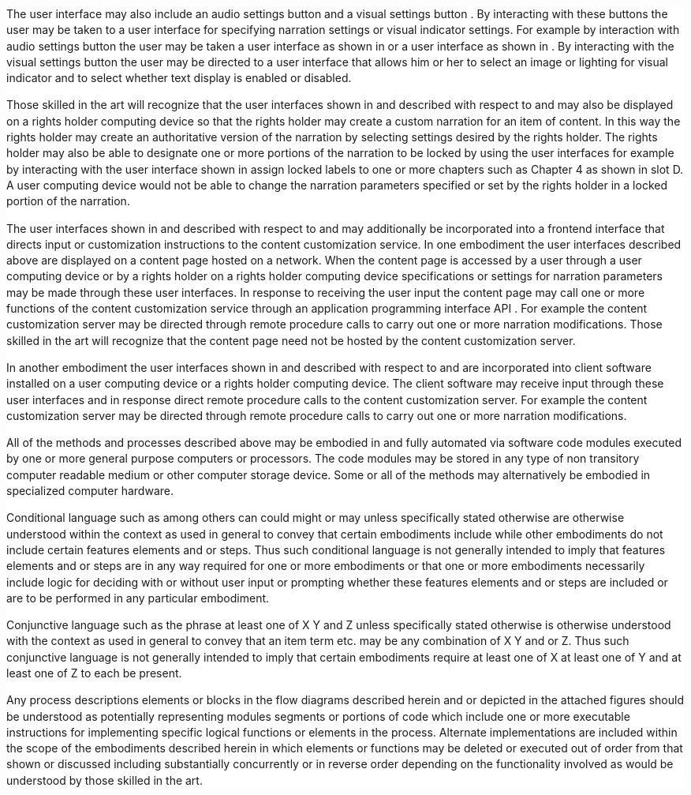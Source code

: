 The user interface may also include an audio settings button and a visual settings button . By interacting with these buttons the user may be taken to a user interface for specifying narration settings or visual indicator settings. For example by interaction with audio settings button the user may be taken a user interface as shown in or a user interface as shown in . By interacting with the visual settings button the user may be directed to a user interface that allows him or her to select an image or lighting for visual indicator and to select whether text display is enabled or disabled.

Those skilled in the art will recognize that the user interfaces shown in and described with respect to and may also be displayed on a rights holder computing device so that the rights holder may create a custom narration for an item of content. In this way the rights holder may create an authoritative version of the narration by selecting settings desired by the rights holder. The rights holder may also be able to designate one or more portions of the narration to be locked by using the user interfaces for example by interacting with the user interface shown in assign locked labels to one or more chapters such as Chapter 4 as shown in slot D. A user computing device would not be able to change the narration parameters specified or set by the rights holder in a locked portion of the narration.

The user interfaces shown in and described with respect to and may additionally be incorporated into a frontend interface that directs input or customization instructions to the content customization service. In one embodiment the user interfaces described above are displayed on a content page hosted on a network. When the content page is accessed by a user through a user computing device or by a rights holder on a rights holder computing device specifications or settings for narration parameters may be made through these user interfaces. In response to receiving the user input the content page may call one or more functions of the content customization service through an application programming interface API . For example the content customization server may be directed through remote procedure calls to carry out one or more narration modifications. Those skilled in the art will recognize that the content page need not be hosted by the content customization server.

In another embodiment the user interfaces shown in and described with respect to and are incorporated into client software installed on a user computing device or a rights holder computing device. The client software may receive input through these user interfaces and in response direct remote procedure calls to the content customization server. For example the content customization server may be directed through remote procedure calls to carry out one or more narration modifications.

All of the methods and processes described above may be embodied in and fully automated via software code modules executed by one or more general purpose computers or processors. The code modules may be stored in any type of non transitory computer readable medium or other computer storage device. Some or all of the methods may alternatively be embodied in specialized computer hardware.

Conditional language such as among others can could might or may unless specifically stated otherwise are otherwise understood within the context as used in general to convey that certain embodiments include while other embodiments do not include certain features elements and or steps. Thus such conditional language is not generally intended to imply that features elements and or steps are in any way required for one or more embodiments or that one or more embodiments necessarily include logic for deciding with or without user input or prompting whether these features elements and or steps are included or are to be performed in any particular embodiment.

Conjunctive language such as the phrase at least one of X Y and Z unless specifically stated otherwise is otherwise understood with the context as used in general to convey that an item term etc. may be any combination of X Y and or Z. Thus such conjunctive language is not generally intended to imply that certain embodiments require at least one of X at least one of Y and at least one of Z to each be present.

Any process descriptions elements or blocks in the flow diagrams described herein and or depicted in the attached figures should be understood as potentially representing modules segments or portions of code which include one or more executable instructions for implementing specific logical functions or elements in the process. Alternate implementations are included within the scope of the embodiments described herein in which elements or functions may be deleted or executed out of order from that shown or discussed including substantially concurrently or in reverse order depending on the functionality involved as would be understood by those skilled in the art.
